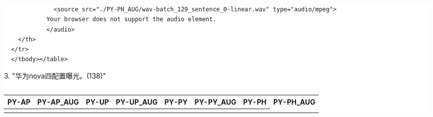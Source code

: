                   <source src="./PY-PH_AUG/wav-batch_129_sentence_0-linear.wav" type="audio/mpeg">
                Your browser does not support the audio element.
                </audio>
        </th>        
      </tr>
      </tbody></table>  





<p>3. "华为nova四配置曝光。(138)"</p>
<table style="width:100%">
</table>
      <table style="width:100%">
      <tbody><tr>
        <th>PY-AP</th>
        <th>PY-AP_AUG</th>
        <th>PY-UP</th>
        <th>PY-UP_AUG</th>
        <th>PY-PY</th>
        <th>PY-PY_AUG</th>
        <th>PY-PH</th>
        <th>PY-PH_AUG</th>
      </tr>
      <tr>
        <th>
                <audio controls="" style="width: 100px;">
                  <source src="./PY-AP/wav-batch_138_sentence_0-linear.wav" type="audio/mpeg">
                Your browser does not support the audio element.
                </audio>
        </th> 
        <th>
                <audio controls="" style="width: 100px;">
                  <source src="./PY-AP_AUG/wav-batch_138_sentence_0-linear.wav" type="audio/mpeg">
                Your browser does not support the audio element.
                </audio>
        </th>
        <th>
                <audio controls="" style="width: 100px;">
                  <source src="./PY-UP/wav-batch_138_sentence_0-linear.wav" type="audio/mpeg">
                Your browser does not support the audio element.
                </audio>
        </th>
        <th>
                <audio controls="" style="width: 100px;">
                  <source src="./PY-UP_AUG/wav-batch_138_sentence_0-linear.wav" type="audio/mpeg">
                Your browser does not support the audio element.
                </audio>
        </th>  
        <th>
                <audio controls="" style="width: 100px;">
                  <source src="./PY-PY/wav-batch_138_sentence_0-linear.wav" type="audio/mpeg">
                Your browser does not support the audio element.
                </audio>
        </th> 
        <th>
                <audio controls="" style="width: 100px;">
                  <source src="./PY-PY_AUG/wav-batch_138_sentence_0-linear.wav" type="audio/mpeg">
                Your browser does not support the audio element.
                </audio>
        </th>
        <th>
                <audio controls="" style="width: 100px;">
                  <source src="./PY-PH/wav-batch_138_sentence_0-linear.wav" type="audio/mpeg">
                Your browser does not support the audio element.